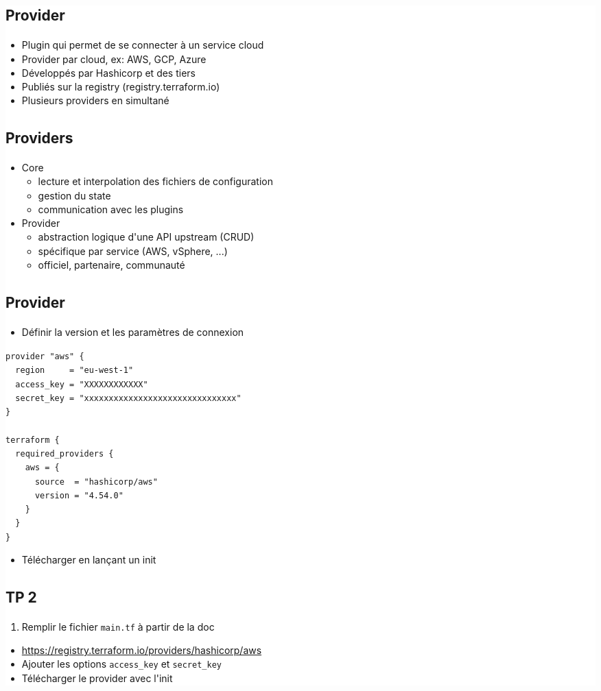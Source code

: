 

## Provider

* Plugin qui permet de se connecter à un service cloud
* Provider par cloud, ex: AWS, GCP, Azure
* Développés par Hashicorp et des tiers
* Publiés sur la registry (registry.terraform.io)
* Plusieurs providers en simultané


## Providers

* Core
  * lecture et interpolation des fichiers de configuration
  * gestion du state
  * communication avec les plugins
* Provider
  * abstraction logique d'une API upstream (CRUD)
  * spécifique par service (AWS, vSphere, ...)
  * officiel, partenaire, communauté


## Provider

* Définir la version et les paramètres de connexion

```
provider "aws" {
  region     = "eu-west-1"
  access_key = "XXXXXXXXXXXX"
  secret_key = "xxxxxxxxxxxxxxxxxxxxxxxxxxxxxxx"
}

terraform {
  required_providers {
    aws = {
      source  = "hashicorp/aws"
      version = "4.54.0"
    }
  }
}
```

* Télécharger en lançant un init



## TP 2

1. Remplir le fichier `main.tf` à partir de la doc
  * https://registry.terraform.io/providers/hashicorp/aws
* Ajouter les options `access_key` et `secret_key` 
* Télécharger le provider avec l'init
